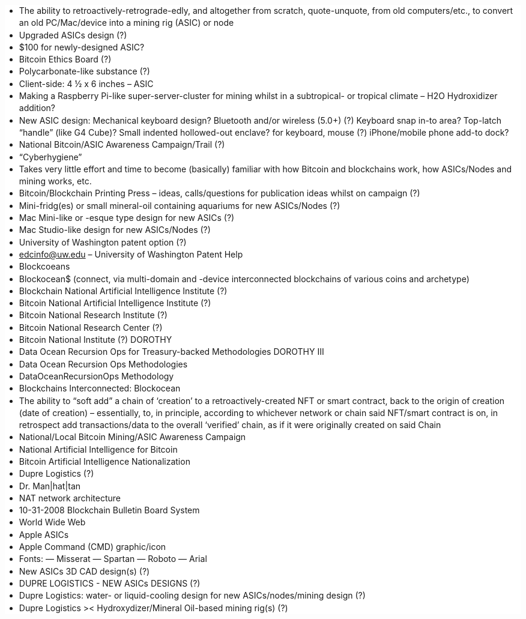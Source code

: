 - The ability to retroactively-retrograde-edly, and altogether from scratch, quote-unquote, from old computers/etc., to convert an old PC/Mac/device into a mining rig (ASIC) or node
- Upgraded ASICs design (?)
- $100 for newly-designed ASIC?
- Bitcoin Ethics Board (?)
- Polycarbonate-like substance (?)
- Client-side: 4 ½ x 6 inches – ASIC
- Making a Raspberry Pi-like super-server-cluster for mining whilst in a subtropical- or tropical climate – H2O Hydroxidizer addition?
- New ASIC design:
Mechanical keyboard design?
Bluetooth and/or wireless (5.0+) (?)
Keyboard snap in-to area?
Top-latch “handle” (like G4 Cube)?
Small indented hollowed-out enclave? for keyboard, mouse (?)
iPhone/mobile phone add-to dock?
- National Bitcoin/ASIC Awareness Campaign/Trail (?)
- “Cyberhygiene”
- Takes very little effort and time to become (basically) familiar with how Bitcoin and blockchains work, how ASICs/Nodes and mining works, etc.
- Bitcoin/Blockchain Printing Press – ideas, calls/questions for publication ideas whilst on campaign (?)
- Mini-fridg(es) or small mineral-oil containing aquariums for new ASICs/Nodes (?)
- Mac Mini-like or -esque type design for new ASICs (?)
- Mac Studio-like design for new ASICs/Nodes (?)
- University of Washington patent option (?)
- edcinfo@uw.edu – University of Washington Patent Help
- Blockcoeans
- Blockocean$ (connect, via multi-domain and -device interconnected blockchains of various coins and archetype)
- Blockchain National Artificial Intelligence Institute (?)
- Bitcoin National Artificial Intelligence Institute (?)
- Bitcoin National Research Institute (?)
- Bitcoin National Research Center (?)
- Bitcoin National Institute (?)
DOROTHY
- Data Ocean Recursion Ops for Treasury-backed Methodologies
DOROTHY III
- Data Ocean Recursion Ops Methodologies
- DataOceanRecursionOps Methodology
- Blockchains Interconnected: Blockocean
- The ability to “soft add” a chain of ‘creation’ to a retroactively-created NFT or smart contract, back to the origin of creation (date of creation) – essentially, to, in principle, according to whichever network or chain said NFT/smart contract is on, in retrospect add transactions/data to the overall ‘verified’ chain, as if it were originally created on said Chain
- National/Local Bitcoin Mining/ASIC Awareness Campaign
- National Artificial Intelligence for Bitcoin
- Bitcoin Artificial Intelligence Nationalization
- Dupre Logistics (?)
- Dr. Man|hat|tan
- NAT network architecture
- 10-31-2008 Blockchain Bulletin Board System
- World Wide Web
- Apple ASICs
- Apple Command (CMD) graphic/icon
- Fonts:
— Misserat
— Spartan
— Roboto
— Arial
- New ASICs 3D CAD design(s) (?)
- DUPRE LOGISTICS - NEW ASICs DESIGNS (?)
- Dupre Logistics: water- or liquid-cooling design for new ASICs/nodes/mining design (?)
- Dupre Logistics >< Hydroxydizer/Mineral Oil-based mining rig(s) (?)